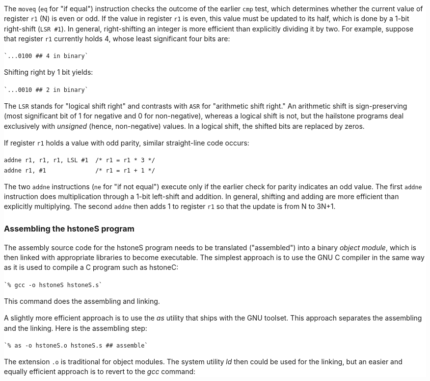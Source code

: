 The `moveq` (`eq` for "if equal") instruction checks the outcome of the earlier `cmp` test, which determines whether the current value of register `r1` (N) is even or odd. If the value in register `r1` is even, this value must be updated to its half, which is done by a 1-bit right-shift (`LSR #1`). In general, right-shifting an integer is more efficient than explicitly dividing it by two. For example, suppose that register `r1` currently holds 4, whose least significant four bits are:


```
`...0100 ## 4 in binary`
```

Shifting right by 1 bit yields:


```
`...0010 ## 2 in binary`
```

The `LSR` stands for "logical shift right" and contrasts with `ASR` for "arithmetic shift right." An arithmetic shift is sign-preserving (most significant bit of 1 for negative and 0 for non-negative), whereas a logical shift is not, but the hailstone programs deal exclusively with _unsigned_ (hence, non-negative) values. In a logical shift, the shifted bits are replaced by zeros.

If register `r1` holds a value with odd parity, similar straight-line code occurs:


```
addne r1, r1, r1, LSL #1  /* r1 = r1 * 3 */
addne r1, #1              /* r1 = r1 + 1 */
```

The two `addne` instructions (`ne` for "if not equal") execute only if the earlier check for parity indicates an odd value. The first `addne` instruction does multiplication through a 1-bit left-shift and addition. In general, shifting and adding are more efficient than explicitly multiplying. The second `addne` then adds 1 to register `r1` so that the update is from N to 3N+1.

### Assembling the hstoneS program

The assembly source code for the hstoneS program needs to be translated ("assembled") into a binary _object module_, which is then linked with appropriate libraries to become executable. The simplest approach is to use the GNU C compiler in the same way as it is used to compile a C program such as hstoneC:


```
`% gcc -o hstoneS hstoneS.s`
```

This command does the assembling and linking.

A slightly more efficient approach is to use the _as_ utility that ships with the GNU toolset. This approach separates the assembling and the linking. Here is the assembling step:


```
`% as -o hstoneS.o hstoneS.s ## assemble`
```

The extension `.o` is traditional for object modules. The system utility _ld_ then could be used for the linking, but an easier and equally efficient approach is to revert to the _gcc_ command:
